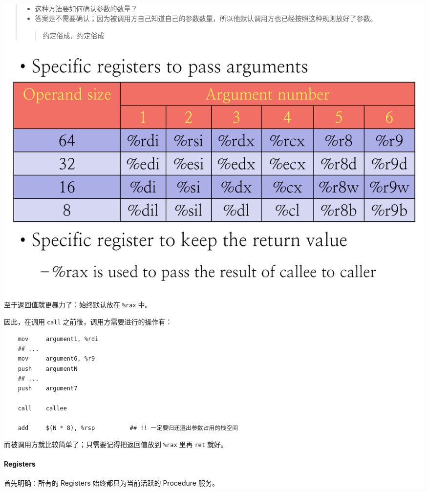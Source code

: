 > * 这种方法要如何确认参数的数量？
> * 答案是不需要确认；因为被调用方自己知道自己的参数数量，所以他默认调用方也已经按照这种规则放好了参数。
>
> > 约定俗成，约定俗成

![image-20200620114341660](1-10-func.assets/image-20200620114341660.png)

至于返回值就更暴力了：始终默认放在 `%rax` 中。

因此，在调用 `call` 之前後，调用方需要进行的操作有：

```assembly
    mov		argument1, %rdi
    ## ... 
    mov		argument6, %r9
    push	argumentN
    ## ... 
    push	argument7
    
    call	callee
    
    add		$(N * 8), %rsp			## !! 一定要归还溢出参数占用的栈空间
```

而被调用方就比较简单了；只需要记得把返回值放到 `%rax` 里再 `ret` 就好。

#### Registers

首先明确：所有的 Registers 始终都只为当前活跃的 Procedure 服务。
